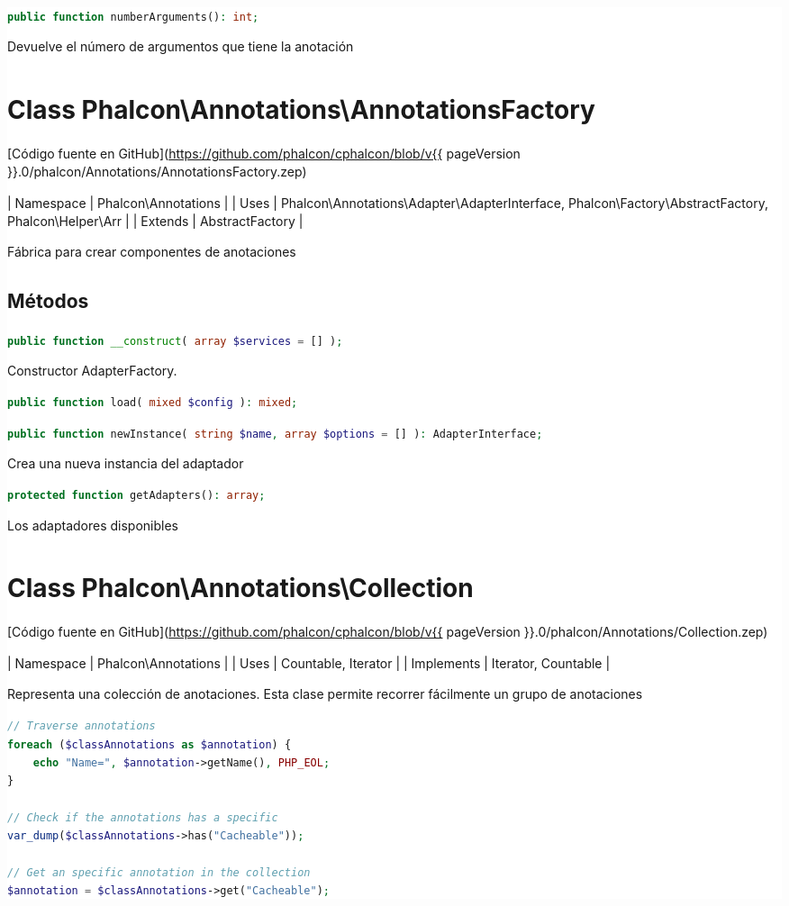 ```php
public function numberArguments(): int;
```

Devuelve el número de argumentos que tiene la anotación

<h1 id="annotations-annotationsfactory">Class Phalcon\Annotations\AnnotationsFactory</h1>

[Código fuente en GitHub](https://github.com/phalcon/cphalcon/blob/v{{ pageVersion }}.0/phalcon/Annotations/AnnotationsFactory.zep)

| Namespace | Phalcon\Annotations | | Uses | Phalcon\Annotations\Adapter\AdapterInterface, Phalcon\Factory\AbstractFactory, Phalcon\Helper\Arr | | Extends | AbstractFactory |

Fábrica para crear componentes de anotaciones

## Métodos

```php
public function __construct( array $services = [] );
```

Constructor AdapterFactory.

```php
public function load( mixed $config ): mixed;
```

```php
public function newInstance( string $name, array $options = [] ): AdapterInterface;
```

Crea una nueva instancia del adaptador

```php
protected function getAdapters(): array;
```

Los adaptadores disponibles

<h1 id="annotations-collection">Class Phalcon\Annotations\Collection</h1>

[Código fuente en GitHub](https://github.com/phalcon/cphalcon/blob/v{{ pageVersion }}.0/phalcon/Annotations/Collection.zep)

| Namespace | Phalcon\Annotations | | Uses | Countable, Iterator | | Implements | Iterator, Countable |

Representa una colección de anotaciones. Esta clase permite recorrer fácilmente un grupo de anotaciones

```php
// Traverse annotations
foreach ($classAnnotations as $annotation) {
    echo "Name=", $annotation->getName(), PHP_EOL;
}

// Check if the annotations has a specific
var_dump($classAnnotations->has("Cacheable"));

// Get an specific annotation in the collection
$annotation = $classAnnotations->get("Cacheable");
```
